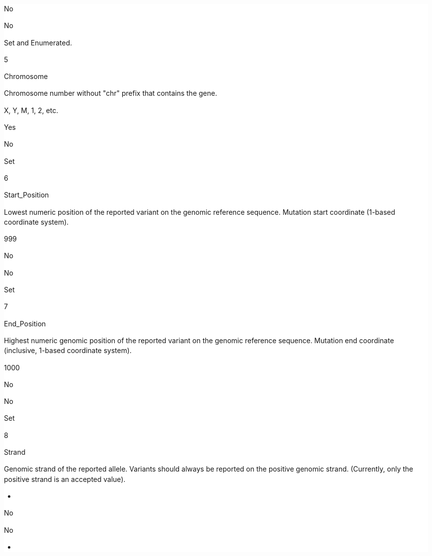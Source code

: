 
No

No

Set and Enumerated.

5

Chromosome

Chromosome number without "chr" prefix that contains the gene.

X, Y, M, 1, 2, etc.

Yes

No

Set

6

Start_Position

Lowest numeric position of the reported variant on the genomic reference sequence. Mutation start coordinate (1-based coordinate system).

999

No

No

Set

7

End_Position

Highest numeric genomic position of the reported variant on the genomic reference sequence. Mutation end coordinate (inclusive, 1-based coordinate system).

1000

No

No

Set

8

Strand

Genomic strand of the reported allele. Variants should always be reported on the positive genomic strand. (Currently, only the positive strand is an accepted value).

+

No

No

+
